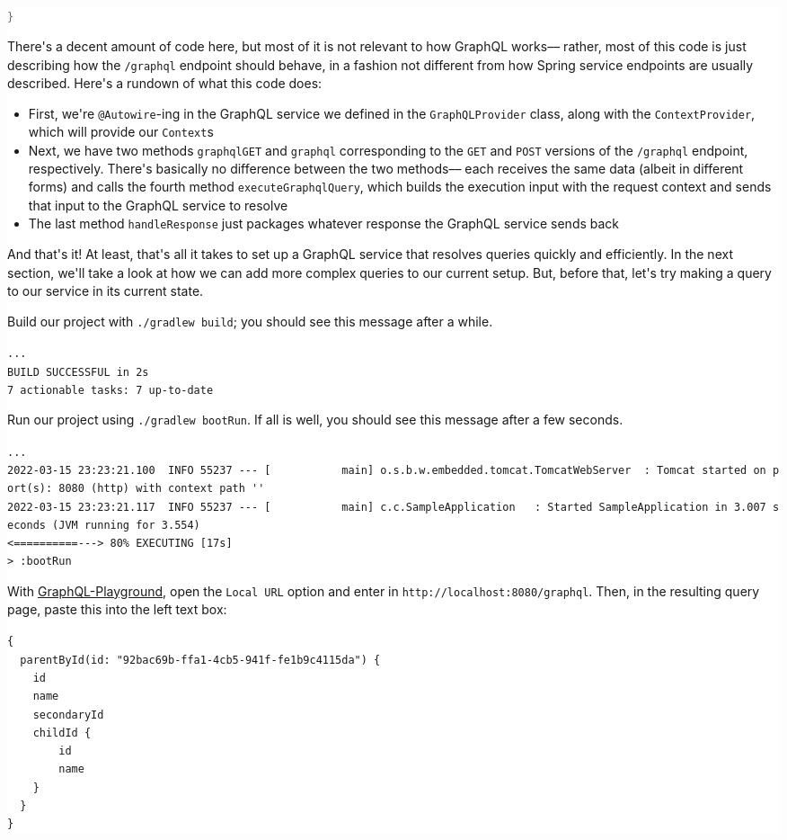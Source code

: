 ```java
}
```

There's a decent amount of code here, but most of it is not relevant to how GraphQL works–– rather, most of this code is just describing how the `/graphql` endpoint should behave, in a fashion not different from how Spring service endpoints are usually described.
Here's a rundown of what this code does:

- First, we're `@Autowire`-ing in the GraphQL service we defined in the `GraphQLProvider` class, along with the `ContextProvider`, which will provide our `Context`s
- Next, we have two methods `graphqlGET` and `graphql` corresponding to the `GET` and `POST` versions of the `/graphql` endpoint, respectively.
There's basically no difference between the two methods–– each receives the same data (albeit in different forms) and calls the fourth method `executeGraphqlQuery`, which builds the execution input with the request context and sends that input to the GraphQL service to resolve
- The last method `handleResponse` just packages whatever response the GraphQL service sends back

And that's it! At least, that's all it takes to set up a GraphQL service that resolves queries quickly and efficiently.
In the next section, we'll take a look at how we can add more complex queries to our current setup.
But, before that, let's try making a query to our service in its current state.

Build our project with `./gradlew build`; you should see this message after a while.

```
...
BUILD SUCCESSFUL in 2s
7 actionable tasks: 7 up-to-date
```

Run our project using `./gradlew bootRun`. If all is well, you should see this message after a few seconds.

```
...
2022-03-15 23:23:21.100  INFO 55237 --- [           main] o.s.b.w.embedded.tomcat.TomcatWebServer  : Tomcat started on port(s): 8080 (http) with context path ''
2022-03-15 23:23:21.117  INFO 55237 --- [           main] c.c.SampleApplication   : Started SampleApplication in 3.007 seconds (JVM running for 3.554)
<==========---> 80% EXECUTING [17s]
> :bootRun
```

With [GraphQL-Playground](https://github.com/graphql/graphql-playground), open the `Local URL` option and enter in `http://localhost:8080/graphql`.
Then, in the resulting query page, paste this into the left text box:

```
{
  parentById(id: "92bac69b-ffa1-4cb5-941f-fe1b9c4115da") {
    id
    name
    secondaryId
    childId {
        id
        name
    }
  }
}
```
